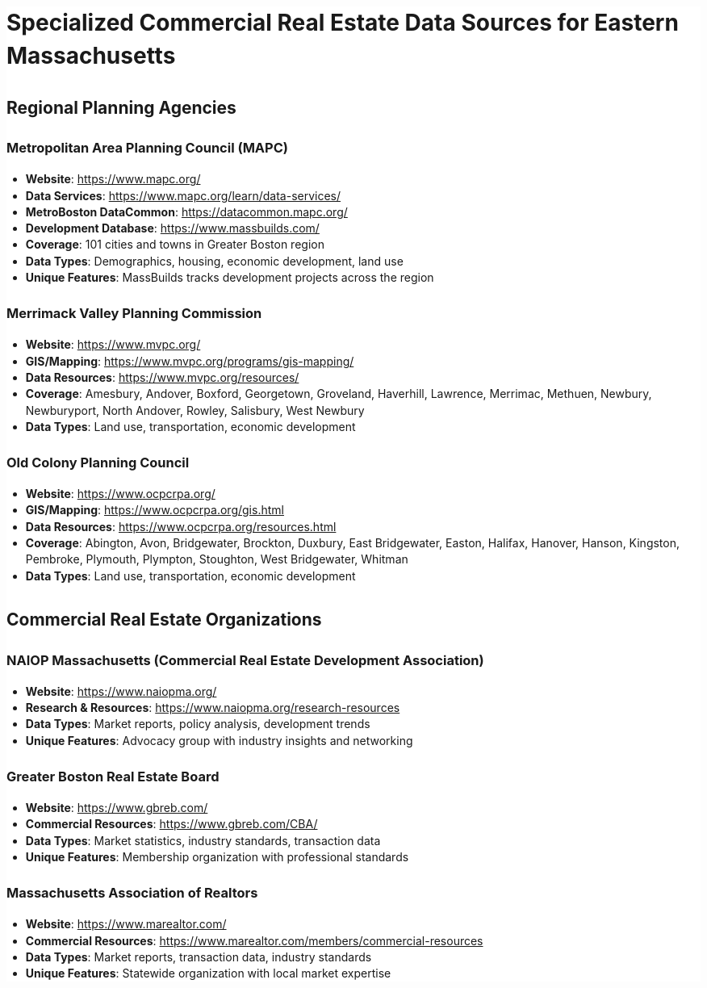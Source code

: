 # Specialized Commercial Real Estate Data Sources for Eastern Massachusetts

## Regional Planning Agencies

### Metropolitan Area Planning Council (MAPC)
- **Website**: https://www.mapc.org/
- **Data Services**: https://www.mapc.org/learn/data-services/
- **MetroBoston DataCommon**: https://datacommon.mapc.org/
- **Development Database**: https://www.massbuilds.com/
- **Coverage**: 101 cities and towns in Greater Boston region
- **Data Types**: Demographics, housing, economic development, land use
- **Unique Features**: MassBuilds tracks development projects across the region

### Merrimack Valley Planning Commission
- **Website**: https://www.mvpc.org/
- **GIS/Mapping**: https://www.mvpc.org/programs/gis-mapping/
- **Data Resources**: https://www.mvpc.org/resources/
- **Coverage**: Amesbury, Andover, Boxford, Georgetown, Groveland, Haverhill, Lawrence, Merrimac, Methuen, Newbury, Newburyport, North Andover, Rowley, Salisbury, West Newbury
- **Data Types**: Land use, transportation, economic development

### Old Colony Planning Council
- **Website**: https://www.ocpcrpa.org/
- **GIS/Mapping**: https://www.ocpcrpa.org/gis.html
- **Data Resources**: https://www.ocpcrpa.org/resources.html
- **Coverage**: Abington, Avon, Bridgewater, Brockton, Duxbury, East Bridgewater, Easton, Halifax, Hanover, Hanson, Kingston, Pembroke, Plymouth, Plympton, Stoughton, West Bridgewater, Whitman
- **Data Types**: Land use, transportation, economic development

## Commercial Real Estate Organizations

### NAIOP Massachusetts (Commercial Real Estate Development Association)
- **Website**: https://www.naiopma.org/
- **Research & Resources**: https://www.naiopma.org/research-resources
- **Data Types**: Market reports, policy analysis, development trends
- **Unique Features**: Advocacy group with industry insights and networking

### Greater Boston Real Estate Board
- **Website**: https://www.gbreb.com/
- **Commercial Resources**: https://www.gbreb.com/CBA/
- **Data Types**: Market statistics, industry standards, transaction data
- **Unique Features**: Membership organization with professional standards

### Massachusetts Association of Realtors
- **Website**: https://www.marealtor.com/
- **Commercial Resources**: https://www.marealtor.com/members/commercial-resources
- **Data Types**: Market reports, transaction data, industry standards
- **Unique Features**: Statewide organization with local market expertise
